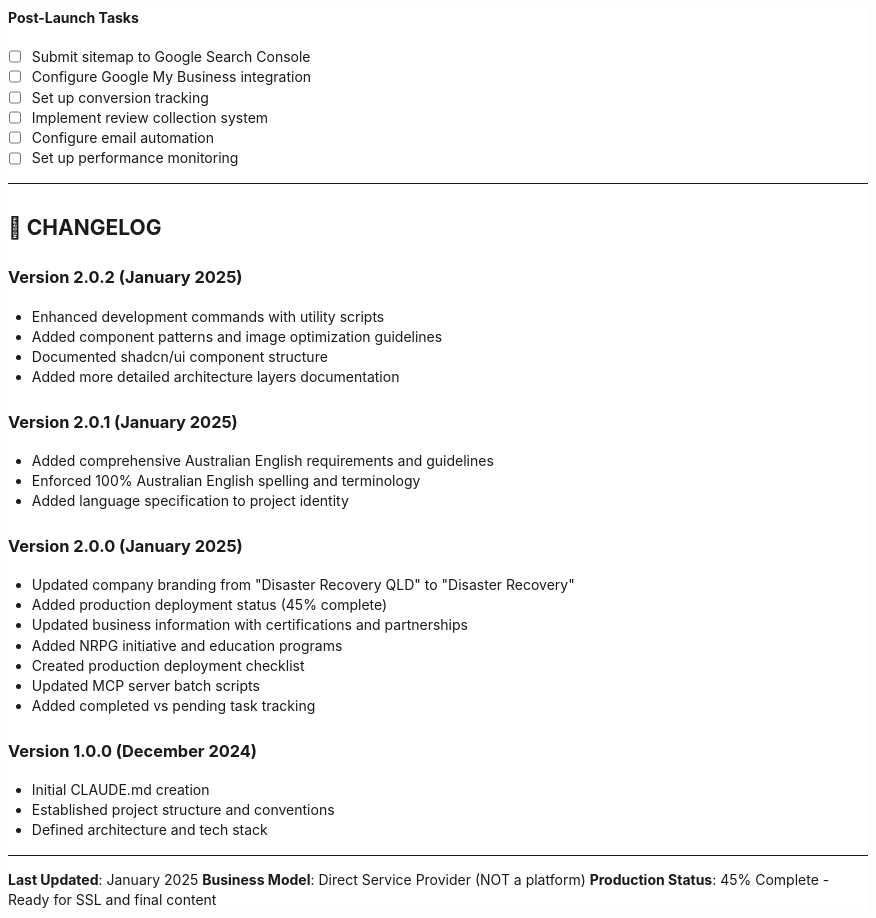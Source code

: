 #### Post-Launch Tasks
- [ ] Submit sitemap to Google Search Console
- [ ] Configure Google My Business integration
- [ ] Set up conversion tracking
- [ ] Implement review collection system
- [ ] Configure email automation
- [ ] Set up performance monitoring

---

## 📝 CHANGELOG

### Version 2.0.2 (January 2025)
- Enhanced development commands with utility scripts
- Added component patterns and image optimization guidelines
- Documented shadcn/ui component structure
- Added more detailed architecture layers documentation

### Version 2.0.1 (January 2025)
- Added comprehensive Australian English requirements and guidelines
- Enforced 100% Australian English spelling and terminology
- Added language specification to project identity

### Version 2.0.0 (January 2025)
- Updated company branding from "Disaster Recovery QLD" to "Disaster Recovery"
- Added production deployment status (45% complete)
- Updated business information with certifications and partnerships
- Added NRPG initiative and education programs
- Created production deployment checklist
- Updated MCP server batch scripts
- Added completed vs pending task tracking

### Version 1.0.0 (December 2024)
- Initial CLAUDE.md creation
- Established project structure and conventions
- Defined architecture and tech stack

---

**Last Updated**: January 2025
**Business Model**: Direct Service Provider (NOT a platform)
**Production Status**: 45% Complete - Ready for SSL and final content